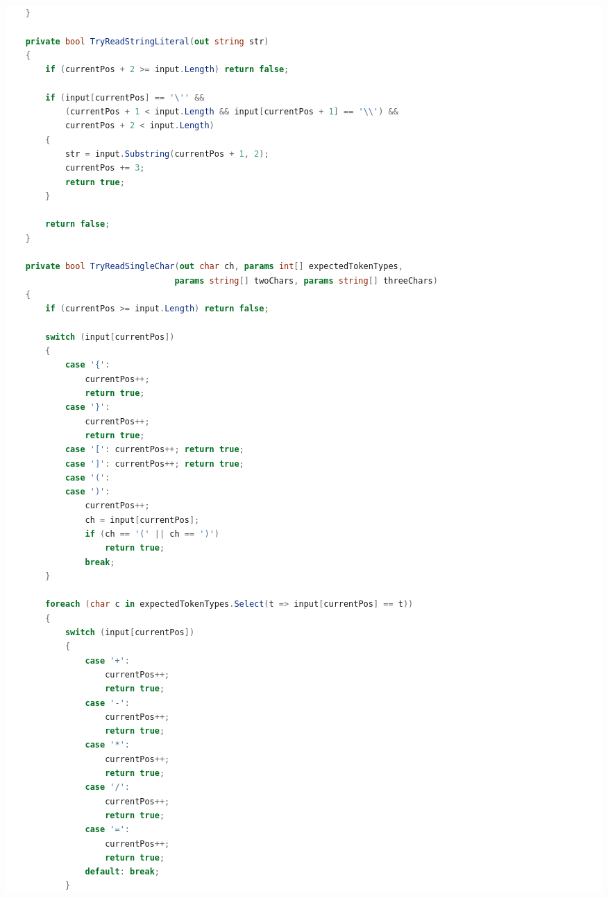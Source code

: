 ```csharp
    }

    private bool TryReadStringLiteral(out string str)
    {
        if (currentPos + 2 >= input.Length) return false;

        if (input[currentPos] == '\'' && 
            (currentPos + 1 < input.Length && input[currentPos + 1] == '\\') &&
            currentPos + 2 < input.Length)
        {
            str = input.Substring(currentPos + 1, 2);
            currentPos += 3;
            return true;
        }

        return false;
    }

    private bool TryReadSingleChar(out char ch, params int[] expectedTokenTypes, 
                                  params string[] twoChars, params string[] threeChars)
    {
        if (currentPos >= input.Length) return false;

        switch (input[currentPos])
        {
            case '{': 
                currentPos++;
                return true;
            case '}':
                currentPos++;
                return true;
            case '[': currentPos++; return true;
            case ']': currentPos++; return true;
            case '(':
            case ')':
                currentPos++;
                ch = input[currentPos];
                if (ch == '(' || ch == ')')
                    return true;
                break;
        }

        foreach (char c in expectedTokenTypes.Select(t => input[currentPos] == t))
        {
            switch (input[currentPos])
            {
                case '+':
                    currentPos++;
                    return true;
                case '-':
                    currentPos++;
                    return true;
                case '*':
                    currentPos++;
                    return true;
                case '/':
                    currentPos++;
                    return true;
                case '=':
                    currentPos++;
                    return true;
                default: break;
            }
```